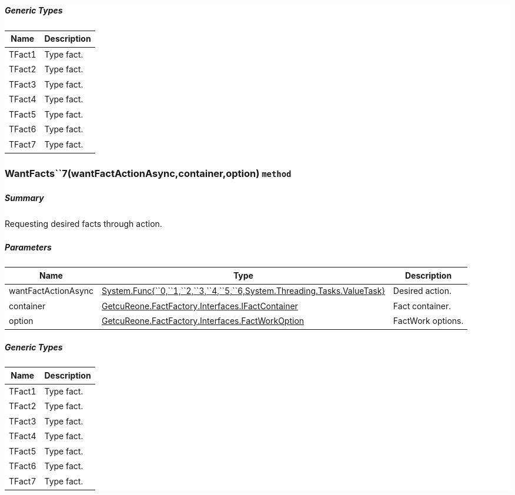 ##### Generic Types

| Name | Description |
| ---- | ----------- |
| TFact1 | Type fact. |
| TFact2 | Type fact. |
| TFact3 | Type fact. |
| TFact4 | Type fact. |
| TFact5 | Type fact. |
| TFact6 | Type fact. |
| TFact7 | Type fact. |

<a name='M-GetcuReone-FactFactory-BaseFactFactory-WantFacts``7-System-Func{``0,``1,``2,``3,``4,``5,``6,System-Threading-Tasks-ValueTask},GetcuReone-FactFactory-Interfaces-IFactContainer,GetcuReone-FactFactory-Interfaces-FactWorkOption-'></a>
### WantFacts\`\`7(wantFactActionAsync,container,option) `method`

##### Summary

Requesting desired facts through action.

##### Parameters

| Name | Type | Description |
| ---- | ---- | ----------- |
| wantFactActionAsync | [System.Func{\`\`0,\`\`1,\`\`2,\`\`3,\`\`4,\`\`5,\`\`6,System.Threading.Tasks.ValueTask}](http://msdn.microsoft.com/query/dev14.query?appId=Dev14IDEF1&l=EN-US&k=k:System.Func 'System.Func{``0,``1,``2,``3,``4,``5,``6,System.Threading.Tasks.ValueTask}') | Desired action. |
| container | [GetcuReone.FactFactory.Interfaces.IFactContainer](#T-GetcuReone-FactFactory-Interfaces-IFactContainer 'GetcuReone.FactFactory.Interfaces.IFactContainer') | Fact container. |
| option | [GetcuReone.FactFactory.Interfaces.FactWorkOption](#T-GetcuReone-FactFactory-Interfaces-FactWorkOption 'GetcuReone.FactFactory.Interfaces.FactWorkOption') | FactWork options. |

##### Generic Types

| Name | Description |
| ---- | ----------- |
| TFact1 | Type fact. |
| TFact2 | Type fact. |
| TFact3 | Type fact. |
| TFact4 | Type fact. |
| TFact5 | Type fact. |
| TFact6 | Type fact. |
| TFact7 | Type fact. |
